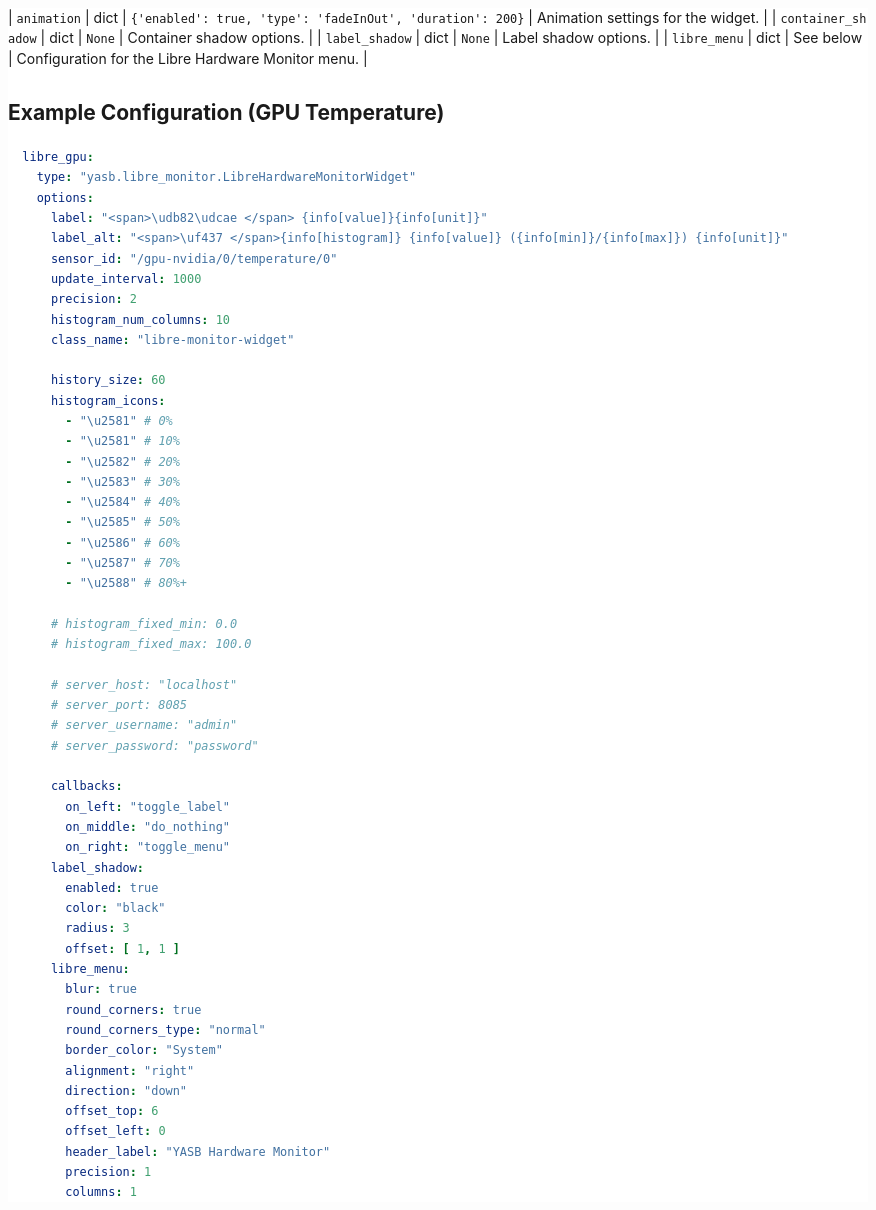| `animation`         | dict    | `{'enabled': true, 'type': 'fadeInOut', 'duration': 200}`               | Animation settings for the widget.                                          |
| `container_shadow`   | dict   | `None`                  | Container shadow options.                       |
| `label_shadow`         | dict   | `None`                  | Label shadow options.                 |
| `libre_menu` |    dict    | See below | Configuration for the Libre Hardware Monitor menu. |
## Example Configuration (GPU Temperature)

```yaml
  libre_gpu:
    type: "yasb.libre_monitor.LibreHardwareMonitorWidget"
    options:
      label: "<span>\udb82\udcae </span> {info[value]}{info[unit]}"
      label_alt: "<span>\uf437 </span>{info[histogram]} {info[value]} ({info[min]}/{info[max]}) {info[unit]}"
      sensor_id: "/gpu-nvidia/0/temperature/0"
      update_interval: 1000
      precision: 2
      histogram_num_columns: 10
      class_name: "libre-monitor-widget"

      history_size: 60
      histogram_icons:
        - "\u2581" # 0%
        - "\u2581" # 10%
        - "\u2582" # 20%
        - "\u2583" # 30%
        - "\u2584" # 40%
        - "\u2585" # 50%
        - "\u2586" # 60%
        - "\u2587" # 70%
        - "\u2588" # 80%+

      # histogram_fixed_min: 0.0
      # histogram_fixed_max: 100.0

      # server_host: "localhost"
      # server_port: 8085
      # server_username: "admin"
      # server_password: "password"

      callbacks:
        on_left: "toggle_label"
        on_middle: "do_nothing"
        on_right: "toggle_menu"
      label_shadow:
        enabled: true
        color: "black"
        radius: 3
        offset: [ 1, 1 ]
      libre_menu:
        blur: true
        round_corners: true
        round_corners_type: "normal"
        border_color: "System"
        alignment: "right"
        direction: "down"
        offset_top: 6
        offset_left: 0
        header_label: "YASB Hardware Monitor"
        precision: 1
        columns: 1
```